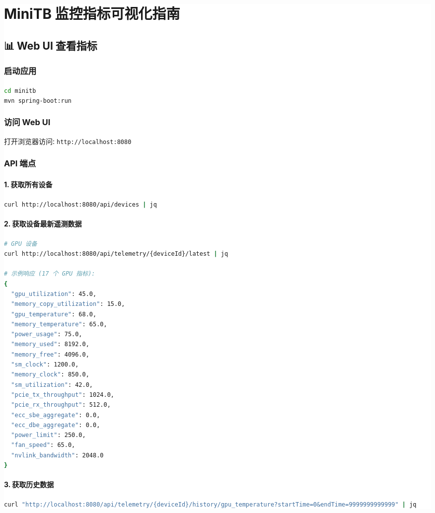 # MiniTB 监控指标可视化指南

## 📊 Web UI 查看指标

### 启动应用
```bash
cd minitb
mvn spring-boot:run
```

### 访问 Web UI
打开浏览器访问: `http://localhost:8080`

### API 端点

#### 1. 获取所有设备
```bash
curl http://localhost:8080/api/devices | jq
```

#### 2. 获取设备最新遥测数据
```bash
# GPU 设备
curl http://localhost:8080/api/telemetry/{deviceId}/latest | jq

# 示例响应 (17 个 GPU 指标):
{
  "gpu_utilization": 45.0,
  "memory_copy_utilization": 15.0,
  "gpu_temperature": 68.0,
  "memory_temperature": 65.0,
  "power_usage": 75.0,
  "memory_used": 8192.0,
  "memory_free": 4096.0,
  "sm_clock": 1200.0,
  "memory_clock": 850.0,
  "sm_utilization": 42.0,
  "pcie_tx_throughput": 1024.0,
  "pcie_rx_throughput": 512.0,
  "ecc_sbe_aggregate": 0.0,
  "ecc_dbe_aggregate": 0.0,
  "power_limit": 250.0,
  "fan_speed": 65.0,
  "nvlink_bandwidth": 2048.0
}
```

#### 3. 获取历史数据
```bash
curl "http://localhost:8080/api/telemetry/{deviceId}/history/gpu_temperature?startTime=0&endTime=9999999999999" | jq
```
